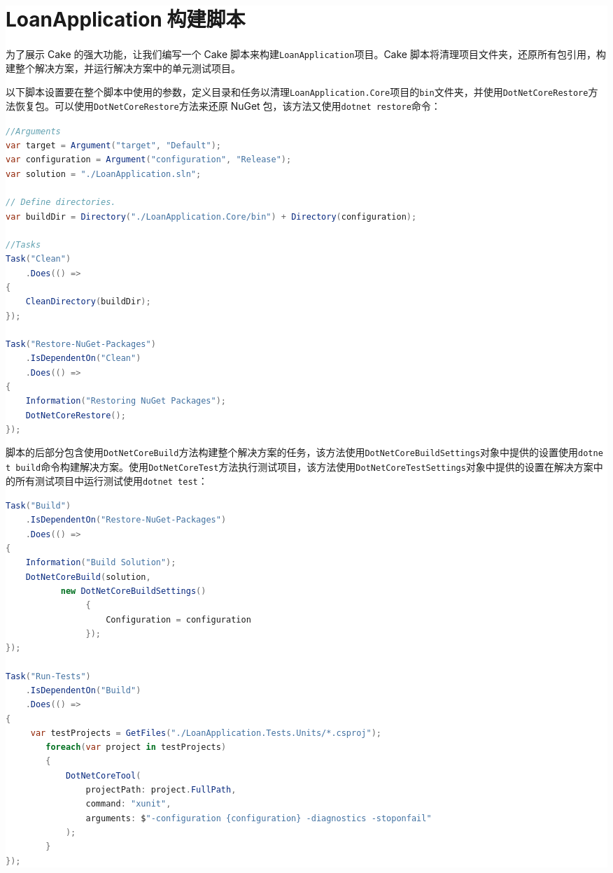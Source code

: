 # LoanApplication 构建脚本

为了展示 Cake 的强大功能，让我们编写一个 Cake 脚本来构建`LoanApplication`项目。Cake 脚本将清理项目文件夹，还原所有包引用，构建整个解决方案，并运行解决方案中的单元测试项目。

以下脚本设置要在整个脚本中使用的参数，定义目录和任务以清理`LoanApplication.Core`项目的`bin`文件夹，并使用`DotNetCoreRestore`方法恢复包。可以使用`DotNetCoreRestore`方法来还原 NuGet 包，该方法又使用`dotnet restore`命令：

```cs
//Arguments
var target = Argument("target", "Default");
var configuration = Argument("configuration", "Release");
var solution = "./LoanApplication.sln";

// Define directories.
var buildDir = Directory("./LoanApplication.Core/bin") + Directory(configuration);

//Tasks
Task("Clean")
    .Does(() =>
{
    CleanDirectory(buildDir);
});

Task("Restore-NuGet-Packages")
    .IsDependentOn("Clean")
    .Does(() =>
{
    Information("Restoring NuGet Packages");
    DotNetCoreRestore();
});
```

脚本的后部分包含使用`DotNetCoreBuild`方法构建整个解决方案的任务，该方法使用`DotNetCoreBuildSettings`对象中提供的设置使用`dotnet build`命令构建解决方案。使用`DotNetCoreTest`方法执行测试项目，该方法使用`DotNetCoreTestSettings`对象中提供的设置在解决方案中的所有测试项目中运行测试使用`dotnet test`：

```cs
Task("Build")
    .IsDependentOn("Restore-NuGet-Packages")
    .Does(() =>
{
    Information("Build Solution");
    DotNetCoreBuild(solution,
           new DotNetCoreBuildSettings()
                {
                    Configuration = configuration
                });    
});

Task("Run-Tests")
    .IsDependentOn("Build")
    .Does(() =>
{
     var testProjects = GetFiles("./LoanApplication.Tests.Units/*.csproj");
        foreach(var project in testProjects)
        {
            DotNetCoreTool(
                projectPath: project.FullPath, 
                command: "xunit", 
                arguments: $"-configuration {configuration} -diagnostics -stoponfail"
            );
        }        
});

```